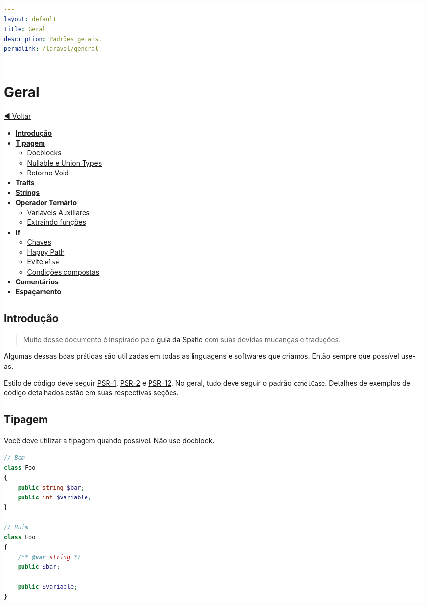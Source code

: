 ```yaml
---
layout: default
title: Geral
description: Padrões gerais.
permalink: /laravel/general
---
```


# Geral

[:arrow_backward: Voltar](../laravel)

- [**Introdução**](#introdução)
- [**Tipagem**](#tipagem)
  - [Docblocks](#docblocks)
  - [Nullable e Union Types](#nullable-e-union-types)
  - [Retorno Void](#retorno-void)
- [**Traits**](#traits)
- [**Strings**](#strings)
- [**Operador Ternário**](#operador-ternário)
  - [Variáveis Auxiliares](#variáveis-auxiliares)
  - [Extraindo funções](#extraindo-funções)
- [**If**](#if)
  - [Chaves](#chaves)
  - [Happy Path](#happy-path)
  - [Evite `else`](#evite-else)
  - [Condições compostas](#condições-compostas)
- [**Comentários**](#comentários)
- [**Espaçamento**](#espaçamento)

## Introdução

> Muito desse documento é inspirado pelo [guia da Spatie](https://spatie.be/guidelines/laravel-php) com suas devidas mudanças e traduções.

Algumas dessas boas práticas são utilizadas em todas as linguagens e softwares que criamos. Então sempre que possível use-as.

Estilo de código deve seguir [PSR-1](https://www.php-fig.org/psr/psr-1/), [PSR-2](https://www.php-fig.org/psr/psr-2/) e [PSR-12](https://www.php-fig.org/psr/psr-12/). No geral, tudo deve seguir o padrão `camelCase`. Detalhes de exemplos de código detalhados estão em suas respectivas seções.

## Tipagem

Você deve utilizar a tipagem quando possível. Não use docblock.

```php
// Bom
class Foo
{
    public string $bar;
    public int $variable;
}

// Ruim
class Foo
{
    /** @var string */
    public $bar;

    public $variable;
}
```
